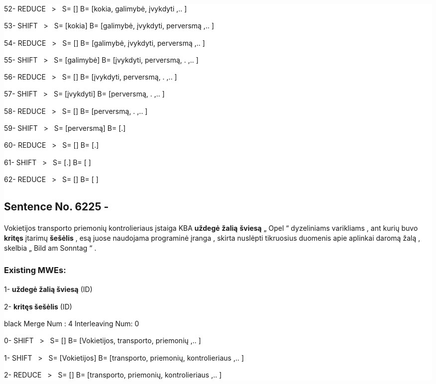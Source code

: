 

52- REDUCE&nbsp;&nbsp;&nbsp;>&nbsp;&nbsp;&nbsp;S= []   B= [kokia, galimybė, įvykdyti ,.. ]



53- SHIFT&nbsp;&nbsp;&nbsp;>&nbsp;&nbsp;&nbsp;S= [kokia]   B= [galimybė, įvykdyti, perversmą ,.. ]



54- REDUCE&nbsp;&nbsp;&nbsp;>&nbsp;&nbsp;&nbsp;S= []   B= [galimybė, įvykdyti, perversmą ,.. ]



55- SHIFT&nbsp;&nbsp;&nbsp;>&nbsp;&nbsp;&nbsp;S= [galimybė]   B= [įvykdyti, perversmą, . ,.. ]



56- REDUCE&nbsp;&nbsp;&nbsp;>&nbsp;&nbsp;&nbsp;S= []   B= [įvykdyti, perversmą, . ,.. ]



57- SHIFT&nbsp;&nbsp;&nbsp;>&nbsp;&nbsp;&nbsp;S= [įvykdyti]   B= [perversmą, . ,.. ]



58- REDUCE&nbsp;&nbsp;&nbsp;>&nbsp;&nbsp;&nbsp;S= []   B= [perversmą, . ,.. ]



59- SHIFT&nbsp;&nbsp;&nbsp;>&nbsp;&nbsp;&nbsp;S= [perversmą]   B= [.]



60- REDUCE&nbsp;&nbsp;&nbsp;>&nbsp;&nbsp;&nbsp;S= []   B= [.]



61- SHIFT&nbsp;&nbsp;&nbsp;>&nbsp;&nbsp;&nbsp;S= [.]   B= [ ]



62- REDUCE&nbsp;&nbsp;&nbsp;>&nbsp;&nbsp;&nbsp;S= []   B= [ ]

## Sentence No. 6225 - 
Vokietijos transporto priemonių kontrolieriaus įstaiga KBA **uždegė** **žalią** **šviesą** „ Opel “ dyzeliniams varikliams , ant kurių buvo **kritęs** įtarimų **šešėlis** , esą juose naudojama programinė įranga , skirta nuslėpti tikruosius duomenis apie aplinkai daromą žalą , skelbia „ Bild am Sonntag “ . 
### Existing MWEs: 
1- **uždegė žalią šviesą** (ID)

2- **kritęs šešėlis** (ID)

black Merge Num : 4 Interleaving Num: 0


0- SHIFT&nbsp;&nbsp;&nbsp;>&nbsp;&nbsp;&nbsp;S= []   B= [Vokietijos, transporto, priemonių ,.. ]



1- SHIFT&nbsp;&nbsp;&nbsp;>&nbsp;&nbsp;&nbsp;S= [Vokietijos]   B= [transporto, priemonių, kontrolieriaus ,.. ]



2- REDUCE&nbsp;&nbsp;&nbsp;>&nbsp;&nbsp;&nbsp;S= []   B= [transporto, priemonių, kontrolieriaus ,.. ]
